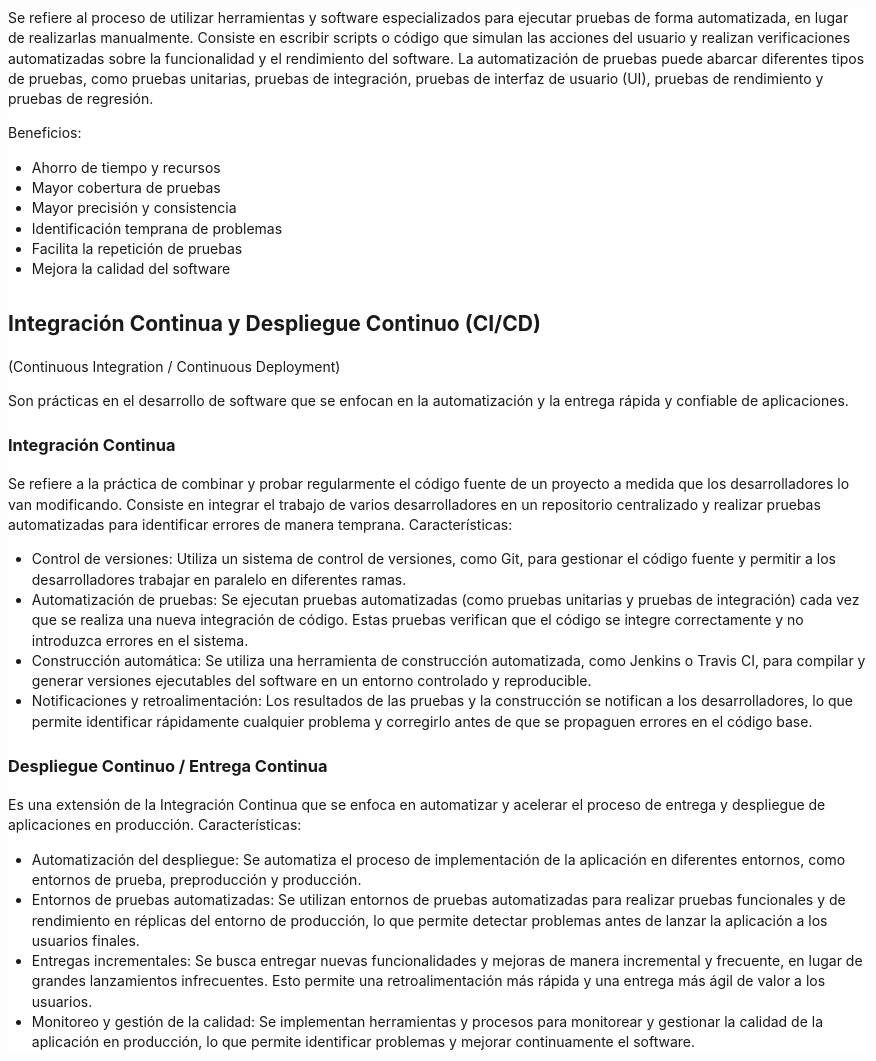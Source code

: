 Se refiere al proceso de utilizar herramientas y software especializados para ejecutar pruebas de forma automatizada, en lugar de realizarlas manualmente.
Consiste en escribir scripts o código que simulan las acciones del usuario y realizan verificaciones automatizadas sobre la funcionalidad y el rendimiento del software.
La automatización de pruebas puede abarcar diferentes tipos de pruebas, como pruebas unitarias, pruebas de integración, pruebas de interfaz de usuario (UI), pruebas de rendimiento y pruebas de regresión.

Beneficios:
-	Ahorro de tiempo y recursos
-	Mayor cobertura de pruebas
-	Mayor precisión y consistencia
-	Identificación temprana de problemas
-	Facilita la repetición de pruebas
-	Mejora la calidad del software

## Integración Continua y Despliegue Continuo (CI/CD)

(Continuous Integration / Continuous Deployment)

Son prácticas en el desarrollo de software que se enfocan en la automatización y la entrega rápida y confiable de aplicaciones.

### Integración Continua

Se refiere a la práctica de combinar y probar regularmente el código fuente de un proyecto a medida que los desarrolladores lo van modificando.
Consiste en integrar el trabajo de varios desarrolladores en un repositorio centralizado y realizar pruebas automatizadas para identificar errores de manera temprana.
Características:
  -	Control de versiones: Utiliza un sistema de control de versiones, como Git, para gestionar el código fuente y permitir a los desarrolladores trabajar en paralelo en diferentes ramas.
  -	Automatización de pruebas: Se ejecutan pruebas automatizadas (como pruebas unitarias y pruebas de integración) cada vez que se realiza una nueva integración de código. Estas pruebas verifican que el código se integre correctamente y no introduzca errores en el sistema.
  -	Construcción automática: Se utiliza una herramienta de construcción automatizada, como Jenkins o Travis CI, para compilar y generar versiones ejecutables del software en un entorno controlado y reproducible.
  -	Notificaciones y retroalimentación: Los resultados de las pruebas y la construcción se notifican a los desarrolladores, lo que permite identificar rápidamente cualquier problema y corregirlo antes de que se propaguen errores en el código base.

### Despliegue Continuo / Entrega Continua

Es una extensión de la Integración Continua que se enfoca en automatizar y acelerar el proceso de entrega y despliegue de aplicaciones en producción.
Características:
  -	Automatización del despliegue: Se automatiza el proceso de implementación de la aplicación en diferentes entornos, como entornos de prueba, preproducción y producción.
  -	Entornos de pruebas automatizadas: Se utilizan entornos de pruebas automatizadas para realizar pruebas funcionales y de rendimiento en réplicas del entorno de producción, lo que permite detectar problemas antes de lanzar la aplicación a los usuarios finales.
  -	Entregas incrementales: Se busca entregar nuevas funcionalidades y mejoras de manera incremental y frecuente, en lugar de grandes lanzamientos infrecuentes. Esto permite una retroalimentación más rápida y una entrega más ágil de valor a los usuarios.
  -	Monitoreo y gestión de la calidad: Se implementan herramientas y procesos para monitorear y gestionar la calidad de la aplicación en producción, lo que permite identificar problemas y mejorar continuamente el software.
